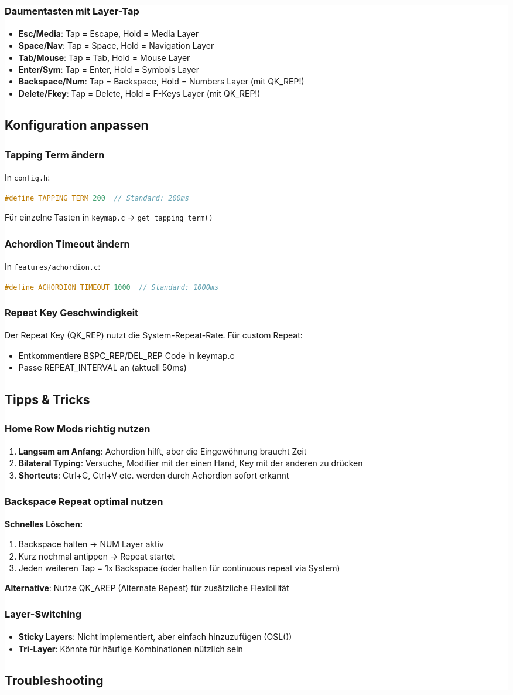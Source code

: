 ### Daumentasten mit Layer-Tap
- **Esc/Media**: Tap = Escape, Hold = Media Layer
- **Space/Nav**: Tap = Space, Hold = Navigation Layer
- **Tab/Mouse**: Tap = Tab, Hold = Mouse Layer
- **Enter/Sym**: Tap = Enter, Hold = Symbols Layer
- **Backspace/Num**: Tap = Backspace, Hold = Numbers Layer (mit QK_REP!)
- **Delete/Fkey**: Tap = Delete, Hold = F-Keys Layer (mit QK_REP!)

## Konfiguration anpassen

### Tapping Term ändern
In `config.h`:
```c
#define TAPPING_TERM 200  // Standard: 200ms
```

Für einzelne Tasten in `keymap.c` → `get_tapping_term()`

### Achordion Timeout ändern
In `features/achordion.c`:
```c
#define ACHORDION_TIMEOUT 1000  // Standard: 1000ms
```

### Repeat Key Geschwindigkeit
Der Repeat Key (QK_REP) nutzt die System-Repeat-Rate. Für custom Repeat:
- Entkommentiere BSPC_REP/DEL_REP Code in keymap.c
- Passe REPEAT_INTERVAL an (aktuell 50ms)

## Tipps & Tricks

### Home Row Mods richtig nutzen
1. **Langsam am Anfang**: Achordion hilft, aber die Eingewöhnung braucht Zeit
2. **Bilateral Typing**: Versuche, Modifier mit der einen Hand, Key mit der anderen zu drücken
3. **Shortcuts**: Ctrl+C, Ctrl+V etc. werden durch Achordion sofort erkannt

### Backspace Repeat optimal nutzen
**Schnelles Löschen:**
1. Backspace halten → NUM Layer aktiv
2. Kurz nochmal antippen → Repeat startet
3. Jeden weiteren Tap = 1x Backspace (oder halten für continuous repeat via System)

**Alternative**: Nutze QK_AREP (Alternate Repeat) für zusätzliche Flexibilität

### Layer-Switching
- **Sticky Layers**: Nicht implementiert, aber einfach hinzuzufügen (OSL())
- **Tri-Layer**: Könnte für häufige Kombinationen nützlich sein

## Troubleshooting
